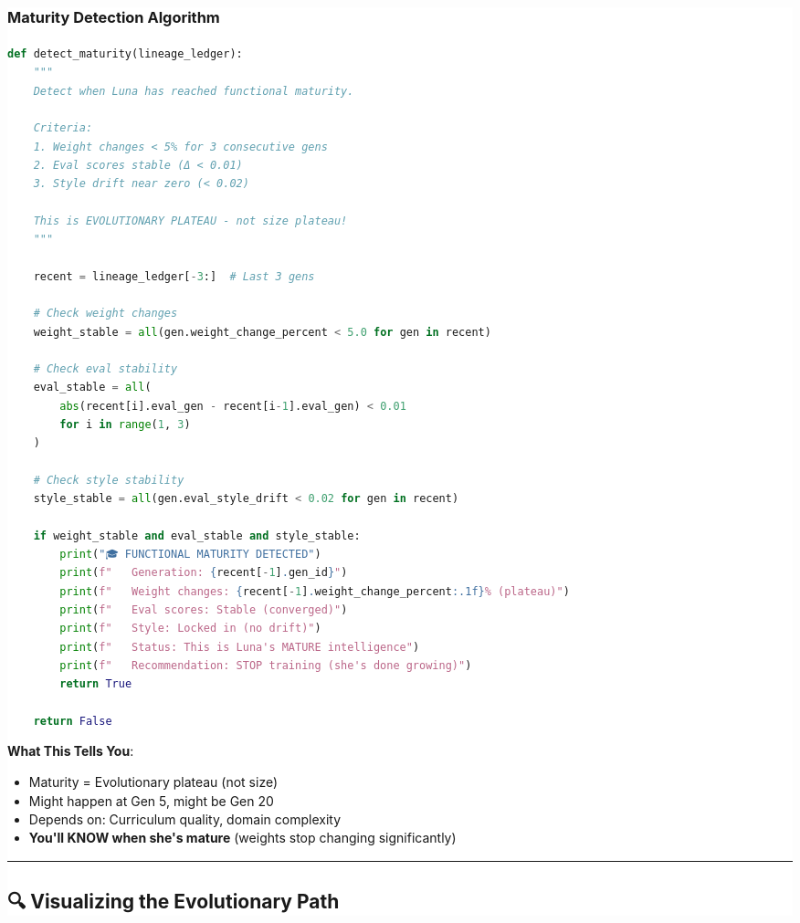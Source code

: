 ### Maturity Detection Algorithm
```python
def detect_maturity(lineage_ledger):
    """
    Detect when Luna has reached functional maturity.
    
    Criteria:
    1. Weight changes < 5% for 3 consecutive gens
    2. Eval scores stable (Δ < 0.01)
    3. Style drift near zero (< 0.02)
    
    This is EVOLUTIONARY PLATEAU - not size plateau!
    """
    
    recent = lineage_ledger[-3:]  # Last 3 gens
    
    # Check weight changes
    weight_stable = all(gen.weight_change_percent < 5.0 for gen in recent)
    
    # Check eval stability
    eval_stable = all(
        abs(recent[i].eval_gen - recent[i-1].eval_gen) < 0.01
        for i in range(1, 3)
    )
    
    # Check style stability
    style_stable = all(gen.eval_style_drift < 0.02 for gen in recent)
    
    if weight_stable and eval_stable and style_stable:
        print("🎓 FUNCTIONAL MATURITY DETECTED")
        print(f"   Generation: {recent[-1].gen_id}")
        print(f"   Weight changes: {recent[-1].weight_change_percent:.1f}% (plateau)")
        print(f"   Eval scores: Stable (converged)")
        print(f"   Style: Locked in (no drift)")
        print(f"   Status: This is Luna's MATURE intelligence")
        print(f"   Recommendation: STOP training (she's done growing)")
        return True
    
    return False
```

**What This Tells You**:
- Maturity = Evolutionary plateau (not size)
- Might happen at Gen 5, might be Gen 20
- Depends on: Curriculum quality, domain complexity
- **You'll KNOW when she's mature** (weights stop changing significantly)

---

## 🔍 Visualizing the Evolutionary Path

